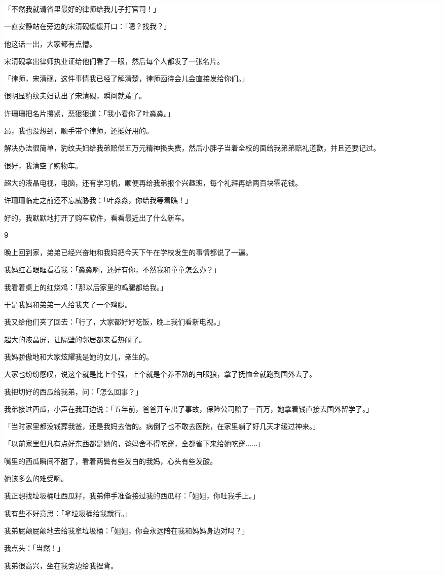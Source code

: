 「不然我就请省里最好的律师给我儿子打官司！」

一直安静站在旁边的宋清砚缓缓开口：「嗯？找我？」

他这话一出，大家都有点懵。

宋清砚拿出律师执业证给他们看了一眼，然后每个人都发了一张名片。

「律师，宋清砚，这件事情我已经了解清楚，律师函待会儿会直接发给你们。」

很明显豹纹夫妇认出了宋清砚，瞬间就蔫了。

许珊珊把名片攥紧，恶狠狠道：「我小看你了叶淼淼。」

昂，我也没想到，顺手带个律师，还挺好用的。

解决办法很简单，豹纹夫妇给我弟赔偿五万元精神损失费，然后小胖子当着全校的面给我弟弟赔礼道歉，并且还要记过。

很好，我清空了购物车。

超大的液晶电视，电脑，还有学习机，顺便再给我弟报个兴趣班，每个礼拜再给两百块零花钱。

许珊珊临走之前还不忘威胁我：「叶淼淼，你给我等着瞧！」

好的，我默默地打开了购车软件，看看最近出了什么新车。

9

晚上回到家，弟弟已经兴奋地和我妈把今天下午在学校发生的事情都说了一遍。

我妈红着眼眶看着我：「淼淼啊，还好有你，不然我和童童怎么办？」

我看着桌上的红烧鸡：「那以后家里的鸡腿都给我。」

于是我妈和弟弟一人给我夹了一个鸡腿。

我又给他们夹了回去：「行了，大家都好好吃饭，晚上我们看新电视。」

超大的液晶屏，让隔壁的邻居都来看热闹了。

我妈骄傲地和大家炫耀我是她的女儿，亲生的。

大家也纷纷感叹，说这个就是比上个强，上个就是个养不熟的白眼狼，拿了抚恤金就跑到国外去了。

我把切好的西瓜给我弟，问：「怎么回事？」

我弟接过西瓜，小声在我耳边说：「五年前，爸爸开车出了事故，保险公司赔了一百万，她拿着钱直接去国外留学了。」

「当时家里都没钱葬我爸，还是我妈去借的。病倒了也不敢去医院，在家里躺了好几天才缓过神来。」

「以前家里但凡有点好东西都是她的，爸妈舍不得吃穿，全都省下来给她吃穿……」

嘴里的西瓜瞬间不甜了，看着两鬓有些发白的我妈，心头有些发酸。

她该多么的难受啊。

我正想找垃圾桶吐西瓜籽，我弟伸手准备接过我的西瓜籽：「姐姐，你吐我手上。」

我有些不好意思：「拿垃圾桶给我就行。」

我弟屁颠屁颠地去给我拿垃圾桶：「姐姐，你会永远陪在我和妈妈身边对吗？」

我点头：「当然！」

我弟很高兴，坐在我旁边给我捏背。
